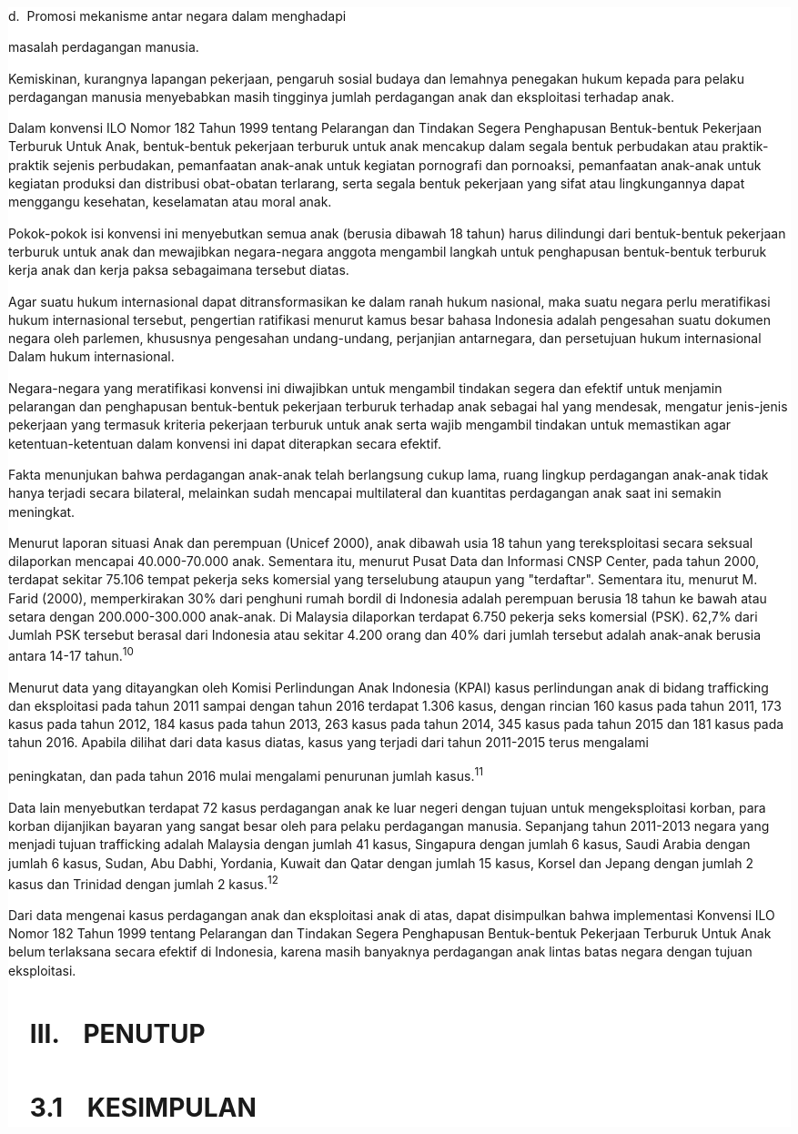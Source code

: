 <p><span class="font6">d. &nbsp;Promosi mekanisme antar negara dalam menghadapi</span></p></li></ul>
<p><span class="font6">masalah perdagangan manusia.</span></p>
<p><span class="font6">Kemiskinan, kurangnya lapangan pekerjaan, pengaruh sosial budaya dan lemahnya penegakan hukum kepada para pelaku perdagangan manusia menyebabkan masih tingginya jumlah perdagangan anak dan eksploitasi terhadap anak.</span></p>
<p><span class="font6">Dalam konvensi ILO Nomor 182 Tahun 1999 tentang Pelarangan dan Tindakan Segera Penghapusan Bentuk-bentuk Pekerjaan Terburuk Untuk Anak, bentuk-bentuk pekerjaan terburuk untuk anak mencakup dalam segala bentuk perbudakan atau praktik-praktik sejenis perbudakan, pemanfaatan anak-anak untuk kegiatan pornografi dan pornoaksi, pemanfaatan anak-anak untuk kegiatan produksi dan distribusi obat-obatan terlarang, serta segala bentuk pekerjaan yang sifat atau lingkungannya dapat menggangu kesehatan, keselamatan atau moral anak.</span></p>
<p><span class="font6">Pokok-pokok isi konvensi ini menyebutkan semua anak (berusia dibawah 18 tahun) harus dilindungi dari bentuk-bentuk pekerjaan terburuk untuk anak dan mewajibkan negara-negara anggota mengambil langkah untuk penghapusan bentuk-bentuk terburuk kerja anak dan kerja paksa sebagaimana tersebut diatas.</span></p>
<p><span class="font6">Agar suatu hukum internasional dapat ditransformasikan ke dalam ranah hukum nasional, maka suatu negara perlu meratifikasi hukum internasional tersebut, pengertian ratifikasi menurut kamus besar bahasa Indonesia adalah pengesahan suatu dokumen negara oleh parlemen, khususnya pengesahan undang-undang, perjanjian antarnegara, dan persetujuan hukum internasional Dalam hukum internasional.</span></p>
<p><span class="font6">Negara-negara yang meratifikasi konvensi ini diwajibkan untuk mengambil tindakan segera dan efektif untuk menjamin pelarangan dan penghapusan bentuk-bentuk pekerjaan terburuk terhadap anak sebagai hal yang mendesak, mengatur jenis-jenis pekerjaan yang termasuk kriteria pekerjaan terburuk untuk anak serta wajib mengambil tindakan untuk memastikan agar ketentuan-ketentuan dalam konvensi ini dapat diterapkan secara efektif.</span></p>
<p><span class="font6">Fakta menunjukan bahwa perdagangan anak-anak telah berlangsung cukup lama, ruang lingkup perdagangan anak-anak tidak hanya terjadi secara bilateral, melainkan sudah mencapai multilateral dan kuantitas perdagangan anak saat ini semakin meningkat.</span></p>
<p><span class="font6">Menurut laporan situasi Anak dan perempuan (Unicef 2000), anak dibawah usia 18 tahun yang tereksploitasi secara seksual dilaporkan mencapai 40.000-70.000 anak. Sementara itu, menurut Pusat Data dan Informasi CNSP Center, pada tahun 2000, terdapat sekitar 75.106 tempat pekerja seks komersial yang terselubung ataupun yang &quot;terdaftar&quot;. Sementara itu, menurut M. Farid (2000), memperkirakan 30% dari penghuni rumah bordil di Indonesia adalah perempuan berusia 18 tahun ke bawah atau setara dengan 200.000-300.000 anak-anak. Di Malaysia dilaporkan terdapat 6.750 pekerja seks komersial (PSK). 62,7% dari Jumlah PSK tersebut berasal dari Indonesia atau sekitar 4.200 orang dan 40% dari jumlah tersebut adalah anak-anak berusia antara 14-17 tahun.<sup>10</sup></span></p>
<p><span class="font6">Menurut data yang ditayangkan oleh Komisi Perlindungan Anak Indonesia (KPAI) kasus perlindungan anak di bidang trafficking dan eksploitasi pada tahun 2011 sampai dengan tahun 2016 terdapat 1.306 kasus, dengan rincian 160 kasus pada tahun 2011, 173 kasus pada tahun 2012, 184 kasus pada tahun 2013, 263 kasus pada tahun 2014, 345 kasus pada tahun 2015 dan 181 kasus pada tahun 2016. Apabila dilihat dari data kasus diatas, kasus yang terjadi dari tahun 2011-2015 terus mengalami</span></p>
<p><span class="font6">peningkatan, dan pada tahun 2016 mulai mengalami penurunan jumlah kasus.<sup>11</sup></span></p>
<p><span class="font6">Data lain menyebutkan terdapat 72 kasus perdagangan anak ke luar negeri dengan tujuan untuk mengeksploitasi korban, para korban dijanjikan bayaran yang sangat besar oleh para pelaku perdagangan manusia. Sepanjang tahun 2011-2013 negara yang menjadi tujuan trafficking adalah Malaysia dengan jumlah 41 kasus, Singapura dengan jumlah 6 kasus, Saudi Arabia dengan jumlah 6 kasus, Sudan, Abu Dabhi, Yordania, Kuwait dan Qatar dengan jumlah 15 kasus, Korsel dan Jepang dengan jumlah 2 kasus dan Trinidad dengan jumlah 2 kasus.<sup>12</sup></span></p>
<p><span class="font6">Dari data mengenai kasus perdagangan anak dan eksploitasi anak di atas, dapat disimpulkan bahwa implementasi Konvensi ILO Nomor 182 Tahun 1999 tentang Pelarangan dan Tindakan Segera Penghapusan Bentuk-bentuk Pekerjaan Terburuk Untuk Anak belum terlaksana secara efektif di Indonesia, karena masih banyaknya perdagangan anak lintas batas negara dengan tujuan eksploitasi.</span></p>
<ul style="list-style:none;"><li>
<h1><a name="bookmark10"></a><span class="font6" style="font-weight:bold;"><a name="bookmark11"></a>III. &nbsp;&nbsp;&nbsp;PENUTUP</span><br><br><span class="font6" style="font-weight:bold;"><a name="bookmark12"></a>3.1 &nbsp;&nbsp;&nbsp;KESIMPULAN</span></h1></li></ul>